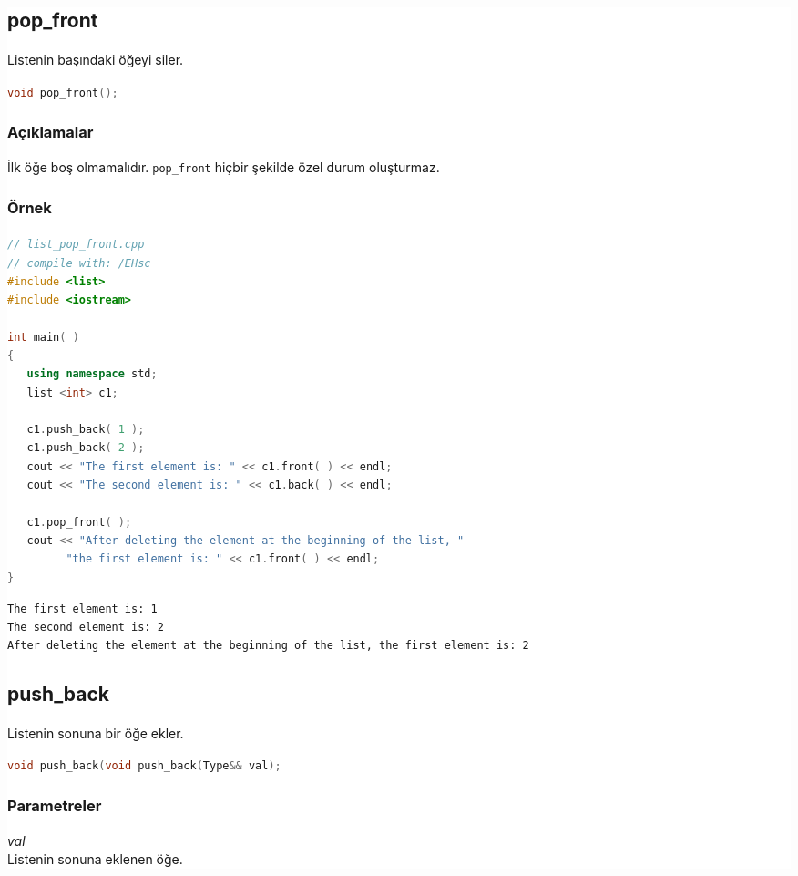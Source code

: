 ## <a name="pop_front"></a>pop_front

Listenin başındaki öğeyi siler.

```cpp
void pop_front();
```

### <a name="remarks"></a>Açıklamalar

İlk öğe boş olmamalıdır. `pop_front` hiçbir şekilde özel durum oluşturmaz.

### <a name="example"></a>Örnek

```cpp
// list_pop_front.cpp
// compile with: /EHsc
#include <list>
#include <iostream>

int main( )
{
   using namespace std;
   list <int> c1;

   c1.push_back( 1 );
   c1.push_back( 2 );
   cout << "The first element is: " << c1.front( ) << endl;
   cout << "The second element is: " << c1.back( ) << endl;

   c1.pop_front( );
   cout << "After deleting the element at the beginning of the list, "
         "the first element is: " << c1.front( ) << endl;
}
```

```Output
The first element is: 1
The second element is: 2
After deleting the element at the beginning of the list, the first element is: 2
```

## <a name="push_back"></a>push_back

Listenin sonuna bir öğe ekler.

```cpp
void push_back(void push_back(Type&& val);
```

### <a name="parameters"></a>Parametreler

*val* \
Listenin sonuna eklenen öğe.
